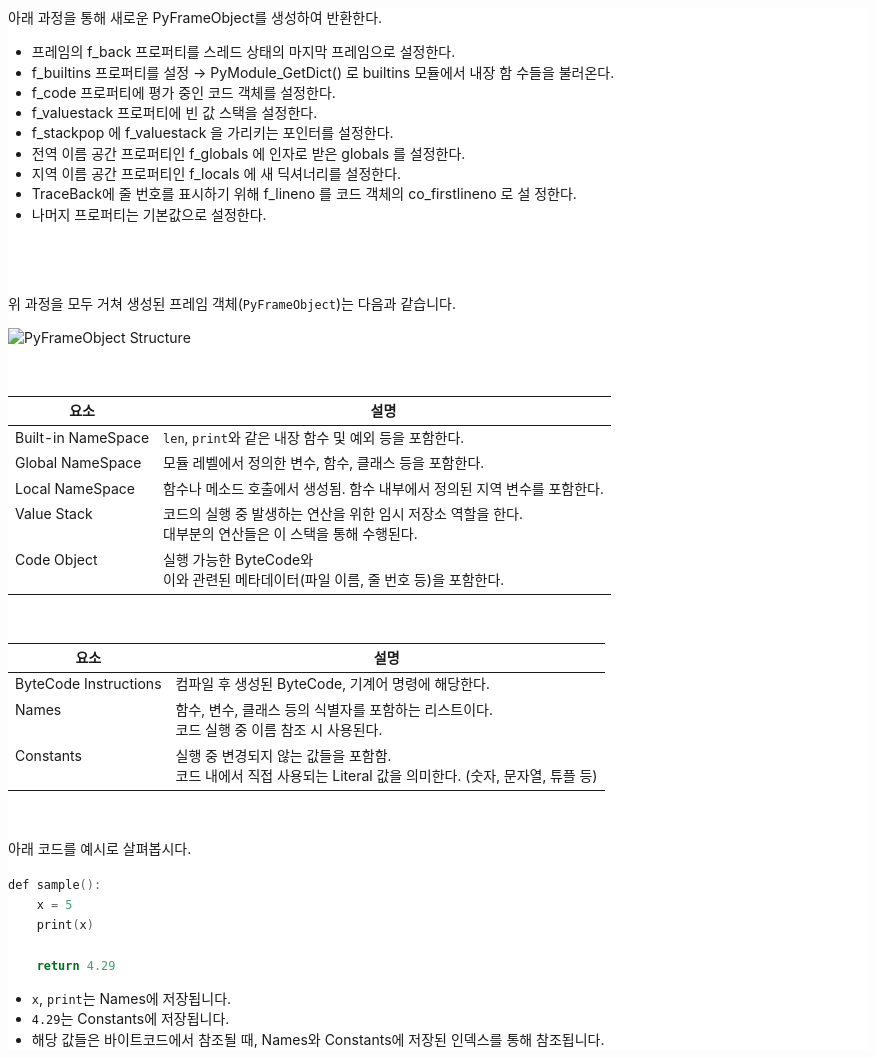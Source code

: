 아래 과정을 통해 새로운 PyFrameObject를 생성하여 반환한다.
- 프레임의 f_back 프로퍼티를 스레드 상태의 마지막 프레임으로 설정한다.
- f_builtins 프로퍼티를 설정 → PyModule_GetDict() 로 builtins 모듈에서 내장 함
수들을 불러온다.
- f_code 프로퍼티에 평가 중인 코드 객체를 설정한다.
- f_valuestack 프로퍼티에 빈 값 스택을 설정한다.
- f_stackpop 에 f_valuestack 을 가리키는 포인터를 설정한다.
- 전역 이름 공간 프로퍼티인 f_globals 에 인자로 받은 globals 를 설정한다.
- 지역 이름 공간 프로퍼티인 f_locals 에 새 딕셔너리를 설정한다.
- TraceBack에 줄 번호를 표시하기 위해 f_lineno 를 코드 객체의 co_firstlineno 로 설
정한다.
- 나머지 프로퍼티는 기본값으로 설정한다.

<br><br>

위 과정을 모두 거쳐 생성된 프레임 객체(`PyFrameObject`)는 다음과 같습니다.  

![PyFrameObject Structure](../images/8_eval_loop/06_eval6.JPG)

<br>

|요소|설명|
|---|---|
|Built-in NameSpace|`len`, `print`와 같은 내장 함수 및 예외 등을 포함한다.|
|Global NameSpace|모듈 레벨에서 정의한 변수, 함수, 클래스 등을 포함한다.|
|Local NameSpace|함수나 메소드 호출에서 생성됨. 함수 내부에서 정의된 지역 변수를 포함한다.|
|Value Stack|코드의 실행 중 발생하는 연산을 위한 임시 저장소 역할을 한다. <br> 대부분의 연산들은 이 스택을 통해 수행된다.|
|Code Object|실행 가능한 ByteCode와 <br> 이와 관련된 메타데이터(파일 이름, 줄 번호 등)을 포함한다.|

<br>

|요소|설명|
|---|---|
|ByteCode Instructions|컴파일 후 생성된 ByteCode, 기계어 명령에 해당한다.|
|Names|함수, 변수, 클래스 등의 식별자를 포함하는 리스트이다. <br> 코드 실행 중 이름 참조 시 사용된다.|
|Constants|실행 중 변경되지 않는 값들을 포함함. <br> 코드 내에서 직접 사용되는 Literal 값을 의미한다. (숫자, 문자열, 튜플 등)|

<br>

아래 코드를 예시로 살펴봅시다.

```c
def sample():
    x = 5
    print(x)

    return 4.29
```
- `x`, `print`는 Names에 저장됩니다.
- `4.29`는 Constants에 저장됩니다.
- 해당 값들은 바이트코드에서 참조될 때, Names와 Constants에 저장된 인덱스를 통해 참조됩니다.
